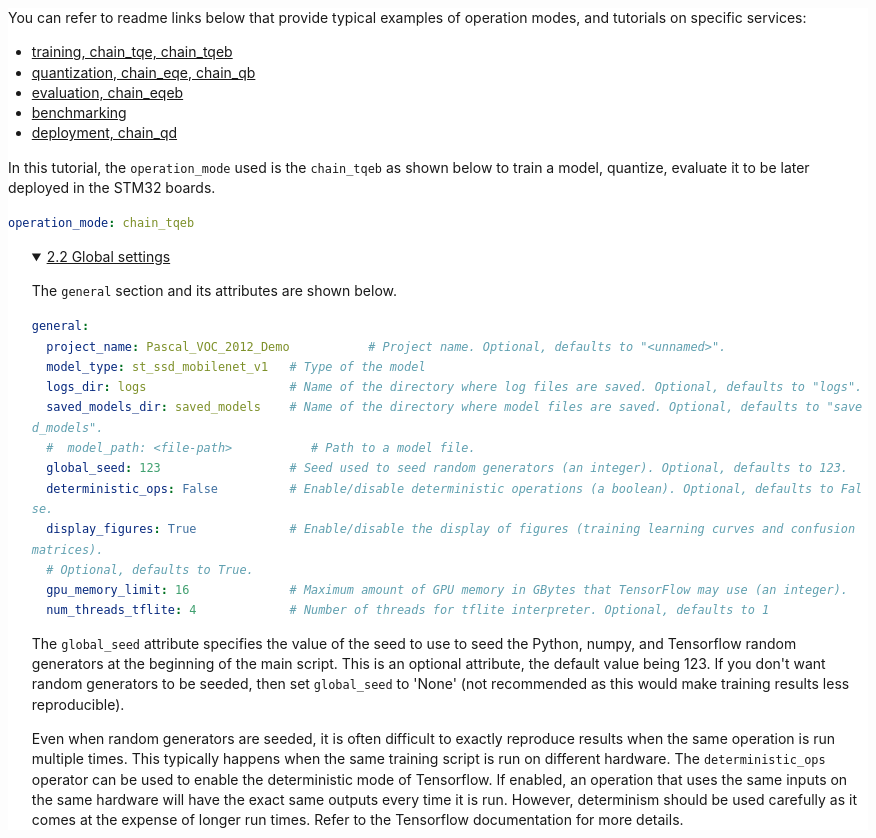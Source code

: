 You can refer to readme links below that provide typical examples of operation modes, and tutorials on specific services:

- [training, chain_tqe, chain_tqeb](./training/README.md)
- [quantization, chain_eqe, chain_qb](./quantization/README.md)
- [evaluation, chain_eqeb](./evaluation/README.md)
- [benchmarking](./benchmarking/README.md)
- [deployment, chain_qd](../deployment/README.md)

In this tutorial, the `operation_mode` used is the `chain_tqeb` as shown below to train a model, quantize, evaluate it to be later deployed in the STM32 boards.

```yaml
operation_mode: chain_tqeb
```

</details></ul>
<ul><details open><summary><a href="#2-2">2.2 Global settings</a></summary><a id="2-2"></a>

The `general` section and its attributes are shown below.

```yaml
general:
  project_name: Pascal_VOC_2012_Demo           # Project name. Optional, defaults to "<unnamed>".
  model_type: st_ssd_mobilenet_v1   # Type of the model 
  logs_dir: logs                    # Name of the directory where log files are saved. Optional, defaults to "logs".
  saved_models_dir: saved_models    # Name of the directory where model files are saved. Optional, defaults to "saved_models".
  #  model_path: <file-path>           # Path to a model file.
  global_seed: 123                  # Seed used to seed random generators (an integer). Optional, defaults to 123.
  deterministic_ops: False          # Enable/disable deterministic operations (a boolean). Optional, defaults to False.
  display_figures: True             # Enable/disable the display of figures (training learning curves and confusion matrices).
  # Optional, defaults to True.
  gpu_memory_limit: 16              # Maximum amount of GPU memory in GBytes that TensorFlow may use (an integer).
  num_threads_tflite: 4             # Number of threads for tflite interpreter. Optional, defaults to 1
```

The `global_seed` attribute specifies the value of the seed to use to seed the Python, numpy, and Tensorflow random generators at the beginning of the main script. This is an optional attribute, the default value being 123. If you don't want random generators to be seeded, then set `global_seed` to 'None' (not recommended as this would make training results less reproducible).

Even when random generators are seeded, it is often difficult to exactly reproduce results when the same operation is
run multiple times. This typically happens when the same training script is run on different hardware.
The `deterministic_ops` operator can be used to enable the deterministic mode of Tensorflow. If enabled, an operation
that uses the same inputs on the same hardware will have the exact same outputs every time it is run. However,
determinism should be used carefully as it comes at the expense of longer run times. Refer to the Tensorflow
documentation for more details.
